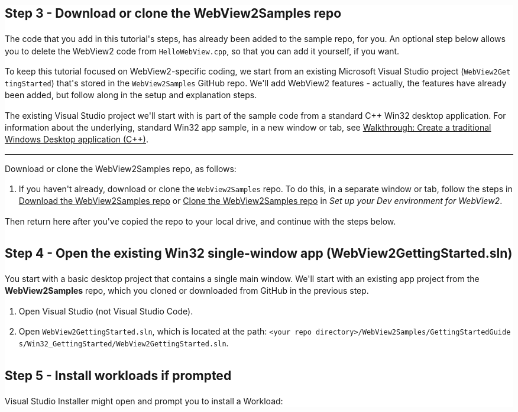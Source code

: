 ## Step 3 - Download or clone the WebView2Samples repo

The code that you add in this tutorial's steps, has already been added to the sample repo, for you.  An optional step below allows you to delete the WebView2 code from `HelloWebView.cpp`, so that you can add it yourself, if you want.

To keep this tutorial focused on WebView2-specific coding, we start from an existing Microsoft Visual Studio project (`WebView2GettingStarted`) that's stored in the `WebView2Samples` GitHub repo.  We'll add WebView2 features - actually, the features have already been added, but follow along in the setup and explanation steps.

The existing Visual Studio project we'll start with is part of the sample code from a standard C++ Win32 desktop application.  For information about the underlying, standard Win32 app sample, in a new window or tab, see [Walkthrough: Create a traditional Windows Desktop application (C++)](/cpp/windows/walkthrough-creating-windows-desktop-applications-cpp).

---

Download or clone the WebView2Samples repo, as follows:

1. If you haven't already, download or clone the `WebView2Samples` repo.  To do this, in a separate window or tab, follow the steps in [Download the WebView2Samples repo](../how-to/machine-setup.md#download-the-webview2samples-repo) or [Clone the WebView2Samples repo](../how-to/machine-setup.md#clone-the-webview2samples-repo) in _Set up your Dev environment for WebView2_.

Then return here after you've copied the repo to your local drive, and continue with the steps below.



## Step 4 - Open the existing Win32 single-window app (WebView2GettingStarted.sln)

You start with a basic desktop project that contains a single main window.  We'll start with an existing app project from the **WebView2Samples** repo, which you cloned or downloaded from GitHub in the previous step.

1. Open Visual Studio (not Visual Studio Code).

1. Open `WebView2GettingStarted.sln`, which is located at the path: `<your repo directory>/WebView2Samples/GettingStartedGuides/Win32_GettingStarted/WebView2GettingStarted.sln`.



## Step 5 - Install workloads if prompted

Visual Studio Installer might open and prompt you to install a Workload:
